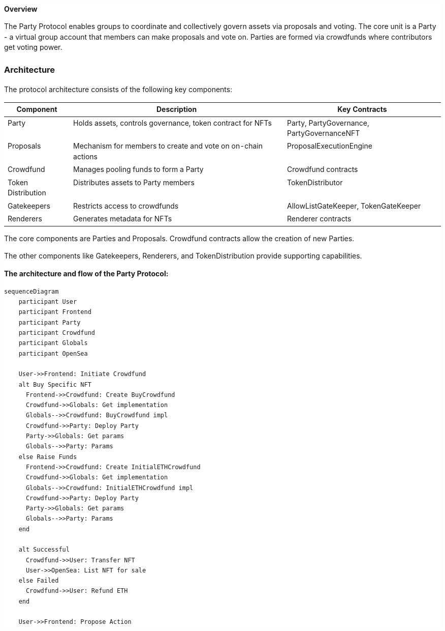 **Overview**

The Party Protocol enables groups to coordinate and collectively govern assets via proposals and voting. The core unit is a Party - a virtual group account that members can make proposals and vote on. Parties are formed via crowdfunds where contributors get voting power. 

### Architecture

The protocol architecture consists of the following key components:

| Component | Description | Key Contracts |
|-|-|-|
| Party | Holds assets, controls governance, token contract for NFTs | Party, PartyGovernance, PartyGovernanceNFT |
| Proposals | Mechanism for members to create and vote on on-chain actions | ProposalExecutionEngine |
| Crowdfund | Manages pooling funds to form a Party | Crowdfund contracts |
| Token Distribution | Distributes assets to Party members | TokenDistributor |
| Gatekeepers | Restricts access to crowdfunds | AllowListGateKeeper, TokenGateKeeper |
| Renderers | Generates metadata for NFTs | Renderer contracts |

The core components are Parties and Proposals. Crowdfund contracts allow the creation of new Parties. 

The other components like Gatekeepers, Renderers, and TokenDistribution provide supporting capabilities.

**The architecture and flow of the Party Protocol:**

```mermaid
sequenceDiagram
    participant User
    participant Frontend
    participant Party
    participant Crowdfund
    participant Globals
    participant OpenSea

    User->>Frontend: Initiate Crowdfund
    alt Buy Specific NFT
      Frontend->>Crowdfund: Create BuyCrowdfund
      Crowdfund->>Globals: Get implementation
      Globals-->>Crowdfund: BuyCrowdfund impl
      Crowdfund->>Party: Deploy Party
      Party->>Globals: Get params
      Globals-->>Party: Params      
    else Raise Funds
      Frontend->>Crowdfund: Create InitialETHCrowdfund
      Crowdfund->>Globals: Get implementation
      Globals-->>Crowdfund: InitialETHCrowdfund impl
      Crowdfund->>Party: Deploy Party
      Party->>Globals: Get params
      Globals-->>Party: Params
    end

    alt Successful
      Crowdfund->>User: Transfer NFT
      User->>OpenSea: List NFT for sale
    else Failed
      Crowdfund->>User: Refund ETH
    end
    
    User->>Frontend: Propose Action
```